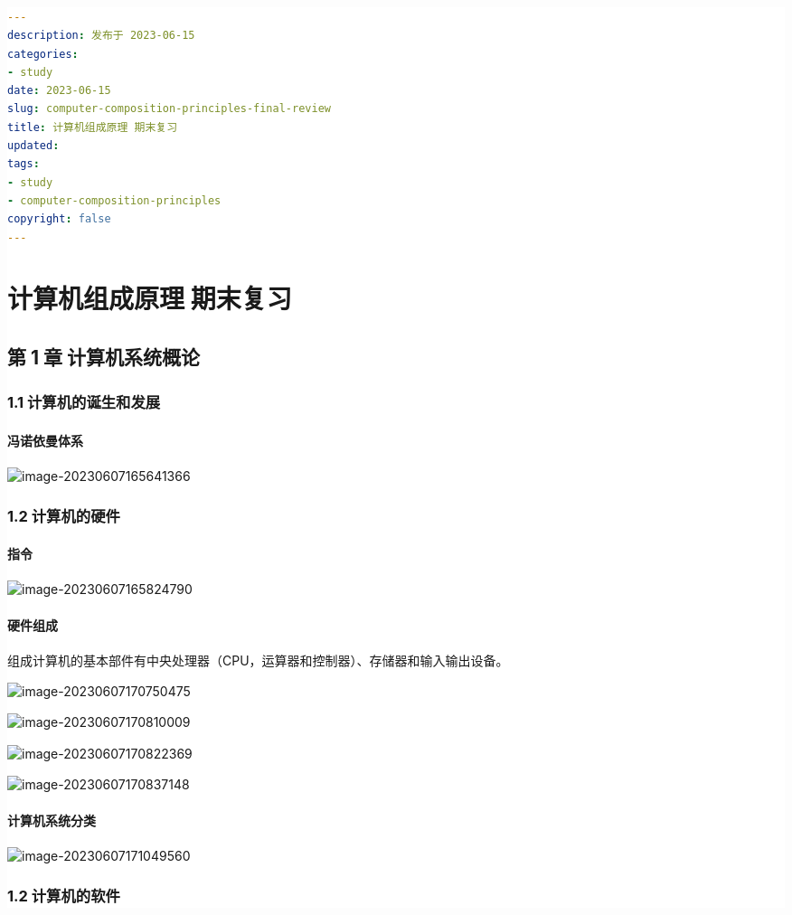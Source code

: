 ```yaml
---
description: 发布于 2023-06-15
categories:
- study
date: 2023-06-15
slug: computer-composition-principles-final-review
title: 计算机组成原理 期末复习
updated: 
tags: 
- study
- computer-composition-principles
copyright: false
---
```


# 计算机组成原理 期末复习

## 第 1 章 计算机系统概论

### 1.1 计算机的诞生和发展

#### 冯诺依曼体系

![image-20230607165641366](https://media.opennet.top/i/2023/06/10/64840208c56cd.png)

### 1.2 计算机的硬件

#### 指令

![image-20230607165824790](https://media.opennet.top/i/2023/06/10/6484020ea6ceb.png)

#### 硬件组成

组成计算机的基本部件有中央处理器（CPU，运算器和控制器）、存储器和输入输出设备。

![image-20230607170750475](https://media.opennet.top/i/2023/06/10/64840217c4f92.png)

![image-20230607170810009](https://media.opennet.top/i/2023/06/10/6484021d8f079.png)

![image-20230607170822369](https://media.opennet.top/i/2023/06/10/64840224717c8.png)

![image-20230607170837148](https://media.opennet.top/i/2023/06/10/6484023b9bb74.png)

#### 计算机系统分类

![image-20230607171049560](https://media.opennet.top/i/2023/06/10/6484023eaf783.png)

### 1.2 计算机的软件
